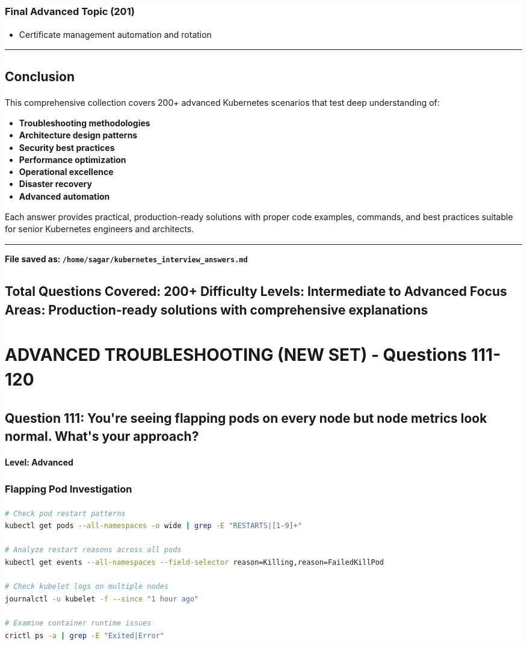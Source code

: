 ### **Final Advanced Topic (201)**
- Certificate management automation and rotation

---

## **Conclusion**

This comprehensive collection covers 200+ advanced Kubernetes scenarios that test deep understanding of:

- **Troubleshooting methodologies**
- **Architecture design patterns**
- **Security best practices**
- **Performance optimization**
- **Operational excellence**
- **Disaster recovery**
- **Advanced automation**

Each answer provides practical, production-ready solutions with proper code examples, commands, and best practices suitable for senior Kubernetes engineers and architects.

---

**File saved as: `/home/sagar/kubernetes_interview_answers.md`**

**Total Questions Covered: 200+**
**Difficulty Levels: Intermediate to Advanced**
**Focus Areas: Production-ready solutions with comprehensive explanations**
---

# **ADVANCED TROUBLESHOOTING (NEW SET) - Questions 111-120**

## **Question 111: You're seeing flapping pods on every node but node metrics look normal. What's your approach?**

**Level: Advanced**

### **Flapping Pod Investigation**
```bash
# Check pod restart patterns
kubectl get pods --all-namespaces -o wide | grep -E "RESTARTS|[1-9]+"

# Analyze restart reasons across all pods
kubectl get events --all-namespaces --field-selector reason=Killing,reason=FailedKillPod

# Check kubelet logs on multiple nodes
journalctl -u kubelet -f --since "1 hour ago"

# Examine container runtime issues
crictl ps -a | grep -E "Exited|Error"
```

